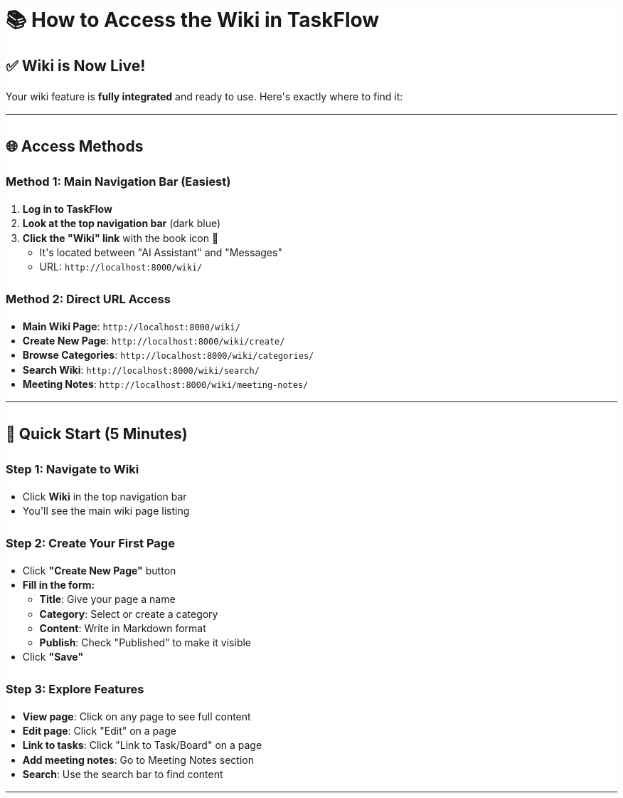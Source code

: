# 📚 How to Access the Wiki in TaskFlow

## ✅ Wiki is Now Live!

Your wiki feature is **fully integrated** and ready to use. Here's exactly where to find it:

---

## 🌐 Access Methods

### Method 1: Main Navigation Bar (Easiest)
1. **Log in to TaskFlow**
2. **Look at the top navigation bar** (dark blue)
3. **Click the "Wiki" link** with the book icon 📖
   - It's located between "AI Assistant" and "Messages"
   - URL: `http://localhost:8000/wiki/`

### Method 2: Direct URL Access
- **Main Wiki Page**: `http://localhost:8000/wiki/`
- **Create New Page**: `http://localhost:8000/wiki/create/`
- **Browse Categories**: `http://localhost:8000/wiki/categories/`
- **Search Wiki**: `http://localhost:8000/wiki/search/`
- **Meeting Notes**: `http://localhost:8000/wiki/meeting-notes/`

---

## 🎯 Quick Start (5 Minutes)

### Step 1: Navigate to Wiki
- Click **Wiki** in the top navigation bar
- You'll see the main wiki page listing

### Step 2: Create Your First Page
- Click **"Create New Page"** button
- **Fill in the form:**
  - **Title**: Give your page a name
  - **Category**: Select or create a category
  - **Content**: Write in Markdown format
  - **Publish**: Check "Published" to make it visible
- Click **"Save"**

### Step 3: Explore Features
- **View page**: Click on any page to see full content
- **Edit page**: Click "Edit" on a page
- **Link to tasks**: Click "Link to Task/Board" on a page
- **Add meeting notes**: Go to Meeting Notes section
- **Search**: Use the search bar to find content

---